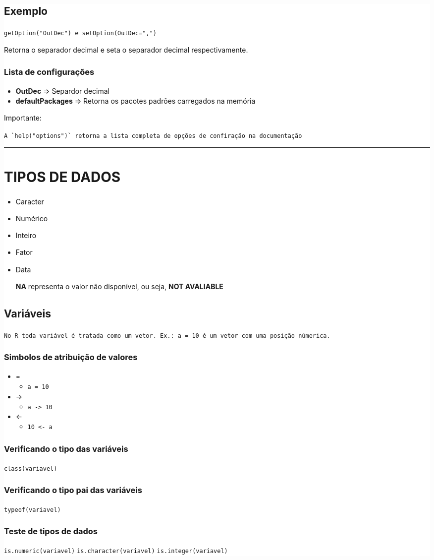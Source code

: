 ## Exemplo

`getOption("OutDec") e setOption(OutDec=",")`

Retorna o separador decimal e seta o separador decimal respectivamente.

### Lista de configurações

* **OutDec** => Separdor decimal
* **defaultPackages** => Retorna os pacotes padrões carregados na memória

Importante:

    A `help("options")` retorna a lista completa de opções de confiração na documentação

----

# **TIPOS DE DADOS**

* Caracter
* Numérico
* Inteiro
* Fator
* Data    

    **NA** representa o valor não disponível, ou seja, **NOT AVALIABLE**

## Variáveis 

    No R toda variável é tratada como um vetor. Ex.: a = 10 é um vetor com uma posição númerica.

### Simbolos de atribuição de valores 

* =
    * `a = 10`    
* ->
    * `a -> 10`    
* <-
    * `10 <- a`    

### Verificando o tipo das variáveis

`class(variavel)`

### Verificando o tipo pai das variáveis

`typeof(variavel)`

### Teste de tipos de dados

`is.numeric(variavel)`
`is.character(variavel)`
`is.integer(variavel)`
